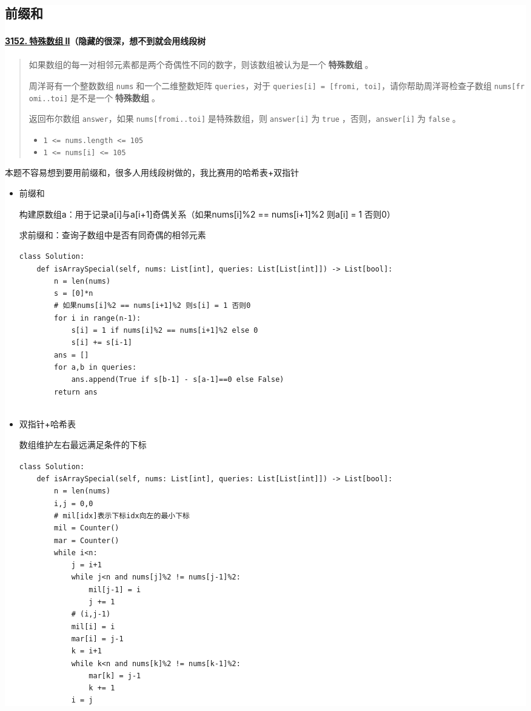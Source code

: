 

## 前缀和



#### [3152. 特殊数组 II](https://leetcode.cn/problems/special-array-ii/)（隐藏的很深，想不到就会用线段树

> 如果数组的每一对相邻元素都是两个奇偶性不同的数字，则该数组被认为是一个 **特殊数组** 。
>
> 周洋哥有一个整数数组 `nums` 和一个二维整数矩阵 `queries`，对于 `queries[i] = [fromi, toi]`，请你帮助周洋哥检查子数组 `nums[fromi..toi]` 是不是一个 **特殊数组** 。
>
> 返回布尔数组 `answer`，如果 `nums[fromi..toi]` 是特殊数组，则 `answer[i]` 为 `true` ，否则，`answer[i]` 为 `false` 。
>
> - `1 <= nums.length <= 105`
> - `1 <= nums[i] <= 105`

本题不容易想到要用前缀和，很多人用线段树做的，我比赛用的哈希表+双指针

- 前缀和

  构建原数组a：用于记录a[i]与a[i+1]奇偶关系（如果nums[i]%2 == nums[i+1]%2 则a[i] = 1 否则0）

  求前缀和：查询子数组中是否有同奇偶的相邻元素

  ```
  class Solution:
      def isArraySpecial(self, nums: List[int], queries: List[List[int]]) -> List[bool]:
          n = len(nums)
          s = [0]*n
          # 如果nums[i]%2 == nums[i+1]%2 则s[i] = 1 否则0
          for i in range(n-1):
              s[i] = 1 if nums[i]%2 == nums[i+1]%2 else 0
              s[i] += s[i-1]
          ans = []
          for a,b in queries:
              ans.append(True if s[b-1] - s[a-1]==0 else False)   
          return ans
          
  ```

  

- 双指针+哈希表

  数组维护左右最远满足条件的下标

  ```
  class Solution:
      def isArraySpecial(self, nums: List[int], queries: List[List[int]]) -> List[bool]:
          n = len(nums)
          i,j = 0,0
          # mil[idx]表示下标idx向左的最小下标
          mil = Counter()
          mar = Counter()
          while i<n:
              j = i+1
              while j<n and nums[j]%2 != nums[j-1]%2:
                  mil[j-1] = i
                  j += 1
              # (i,j-1)
              mil[i] = i
              mar[i] = j-1
              k = i+1
              while k<n and nums[k]%2 != nums[k-1]%2:
                  mar[k] = j-1
                  k += 1
              i = j
  ```